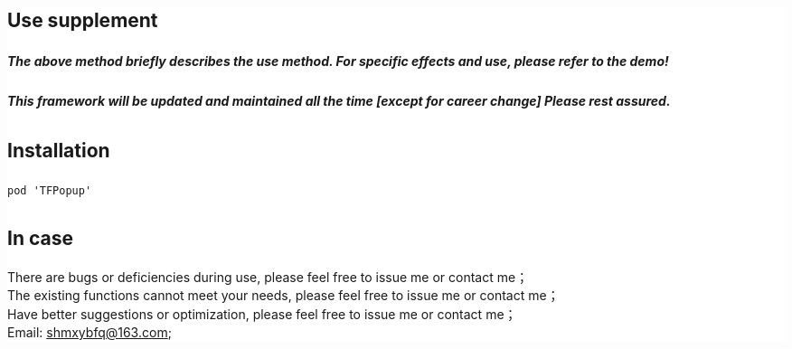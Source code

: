 
## Use supplement
##### The above method briefly describes the use method. For specific effects and use, please refer to the demo!
##### This framework will be updated and maintained all the time [except for career change] Please rest assured.

## Installation
```
pod 'TFPopup'
```

## In case
There are bugs or deficiencies during use, please feel free to issue me or contact me；<br>
The existing functions cannot meet your needs, please feel free to issue me or contact me；<br>
Have better suggestions or optimization, please feel free to issue me or contact me；<br>
Email: shmxybfq@163.com;<br>



        
